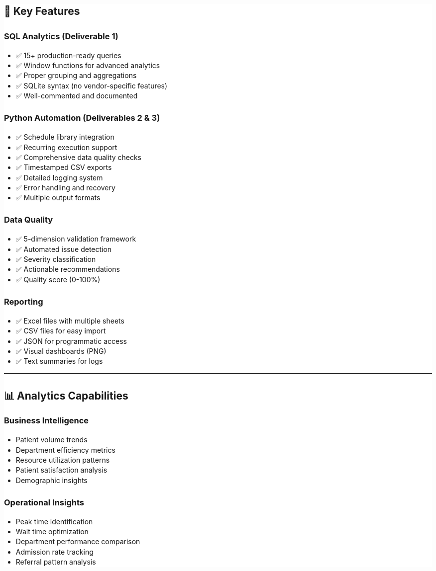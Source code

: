 ## 🔑 Key Features

### SQL Analytics (Deliverable 1)
- ✅ 15+ production-ready queries
- ✅ Window functions for advanced analytics
- ✅ Proper grouping and aggregations
- ✅ SQLite syntax (no vendor-specific features)
- ✅ Well-commented and documented

### Python Automation (Deliverables 2 & 3)
- ✅ Schedule library integration
- ✅ Recurring execution support
- ✅ Comprehensive data quality checks
- ✅ Timestamped CSV exports
- ✅ Detailed logging system
- ✅ Error handling and recovery
- ✅ Multiple output formats

### Data Quality
- ✅ 5-dimension validation framework
- ✅ Automated issue detection
- ✅ Severity classification
- ✅ Actionable recommendations
- ✅ Quality score (0-100%)

### Reporting
- ✅ Excel files with multiple sheets
- ✅ CSV files for easy import
- ✅ JSON for programmatic access
- ✅ Visual dashboards (PNG)
- ✅ Text summaries for logs

---

## 📊 Analytics Capabilities

### Business Intelligence
- Patient volume trends
- Department efficiency metrics
- Resource utilization patterns
- Patient satisfaction analysis
- Demographic insights

### Operational Insights
- Peak time identification
- Wait time optimization
- Department performance comparison
- Admission rate tracking
- Referral pattern analysis

